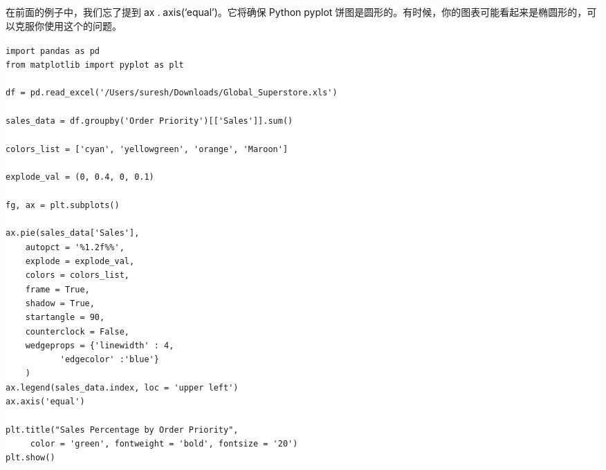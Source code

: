 在前面的例子中，我们忘了提到 ax . axis(‘equal’)。它将确保 Python pyplot 饼图是圆形的。有时候，你的图表可能看起来是椭圆形的，可以克服你使用这个的问题。

```
import pandas as pd
from matplotlib import pyplot as plt

df = pd.read_excel('/Users/suresh/Downloads/Global_Superstore.xls')

sales_data = df.groupby('Order Priority')[['Sales']].sum()

colors_list = ['cyan', 'yellowgreen', 'orange', 'Maroon']

explode_val = (0, 0.4, 0, 0.1)

fg, ax = plt.subplots()

ax.pie(sales_data['Sales'],
    autopct = '%1.2f%%',
    explode = explode_val,
    colors = colors_list,
    frame = True,
    shadow = True,
    startangle = 90,
    counterclock = False,
    wedgeprops = {'linewidth' : 4,
           'edgecolor' :'blue'}
    )
ax.legend(sales_data.index, loc = 'upper left')
ax.axis('equal')

plt.title("Sales Percentage by Order Priority",
     color = 'green', fontweight = 'bold', fontsize = '20')
plt.show()
```
